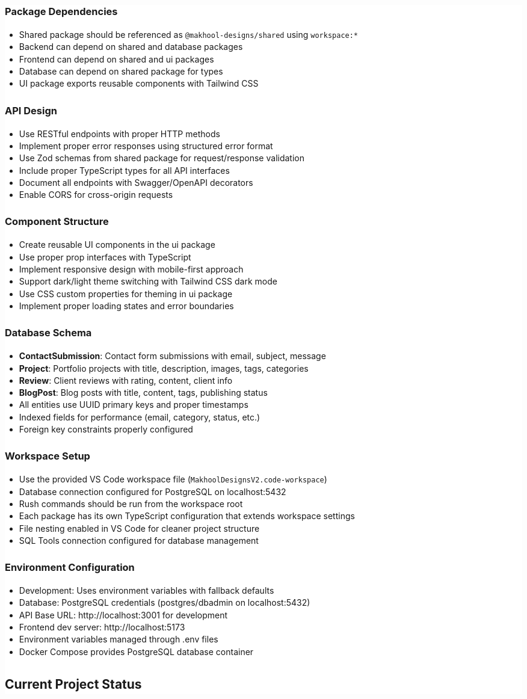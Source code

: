 ### Package Dependencies
- Shared package should be referenced as `@makhool-designs/shared` using `workspace:*`
- Backend can depend on shared and database packages
- Frontend can depend on shared and ui packages
- Database can depend on shared package for types
- UI package exports reusable components with Tailwind CSS

### API Design
- Use RESTful endpoints with proper HTTP methods
- Implement proper error responses using structured error format
- Use Zod schemas from shared package for request/response validation
- Include proper TypeScript types for all API interfaces
- Document all endpoints with Swagger/OpenAPI decorators
- Enable CORS for cross-origin requests

### Component Structure
- Create reusable UI components in the ui package
- Use proper prop interfaces with TypeScript
- Implement responsive design with mobile-first approach
- Support dark/light theme switching with Tailwind CSS dark mode
- Use CSS custom properties for theming in ui package
- Implement proper loading states and error boundaries

### Database Schema
- **ContactSubmission**: Contact form submissions with email, subject, message
- **Project**: Portfolio projects with title, description, images, tags, categories
- **Review**: Client reviews with rating, content, client info
- **BlogPost**: Blog posts with title, content, tags, publishing status
- All entities use UUID primary keys and proper timestamps
- Indexed fields for performance (email, category, status, etc.)
- Foreign key constraints properly configured

### Workspace Setup
- Use the provided VS Code workspace file (`MakhoolDesignsV2.code-workspace`)
- Database connection configured for PostgreSQL on localhost:5432
- Rush commands should be run from the workspace root
- Each package has its own TypeScript configuration that extends workspace settings
- File nesting enabled in VS Code for cleaner project structure
- SQL Tools connection configured for database management

### Environment Configuration
- Development: Uses environment variables with fallback defaults
- Database: PostgreSQL credentials (postgres/dbadmin on localhost:5432)
- API Base URL: http://localhost:3001 for development
- Frontend dev server: http://localhost:5173
- Environment variables managed through .env files
- Docker Compose provides PostgreSQL database container

## Current Project Status
